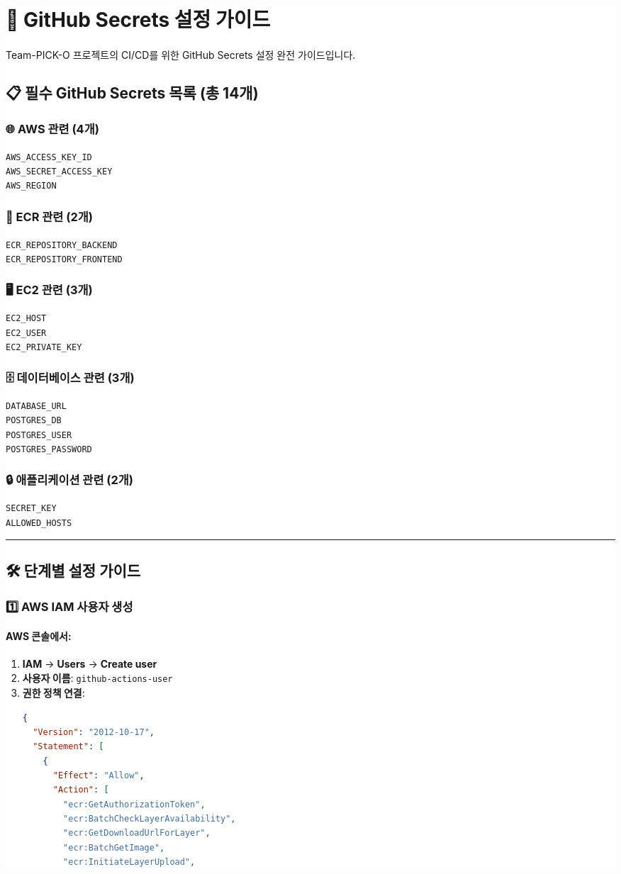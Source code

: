 # 🔐 GitHub Secrets 설정 가이드

Team-PICK-O 프로젝트의 CI/CD를 위한 GitHub Secrets 설정 완전 가이드입니다.

## 📋 필수 GitHub Secrets 목록 (총 14개)

### 🌐 AWS 관련 (4개)
```
AWS_ACCESS_KEY_ID
AWS_SECRET_ACCESS_KEY  
AWS_REGION
```

### 🐳 ECR 관련 (2개)
```
ECR_REPOSITORY_BACKEND
ECR_REPOSITORY_FRONTEND
```

### 🖥️ EC2 관련 (3개)
```
EC2_HOST
EC2_USER
EC2_PRIVATE_KEY
```

### 🗄️ 데이터베이스 관련 (3개)
```
DATABASE_URL
POSTGRES_DB
POSTGRES_USER
POSTGRES_PASSWORD
```

### 🔒 애플리케이션 관련 (2개)
```
SECRET_KEY
ALLOWED_HOSTS
```

---

## 🛠️ 단계별 설정 가이드

### 1️⃣ AWS IAM 사용자 생성

#### AWS 콘솔에서:
1. **IAM** → **Users** → **Create user**
2. **사용자 이름**: `github-actions-user`
3. **권한 정책 연결**:
   ```json
   {
     "Version": "2012-10-17",
     "Statement": [
       {
         "Effect": "Allow",
         "Action": [
           "ecr:GetAuthorizationToken",
           "ecr:BatchCheckLayerAvailability",
           "ecr:GetDownloadUrlForLayer",
           "ecr:BatchGetImage",
           "ecr:InitiateLayerUpload",
   ```